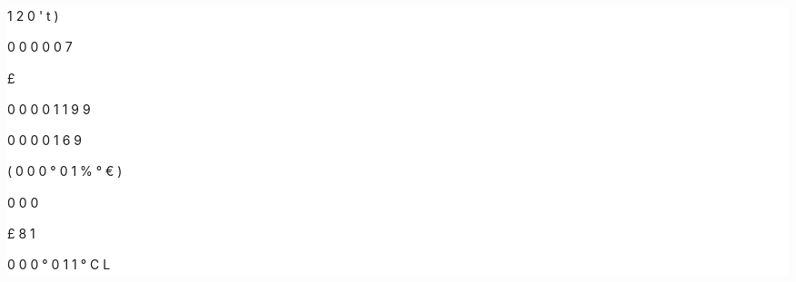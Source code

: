 1
2
0
'
t
)

0
0
0
0
0
7

£

0
0
0
0
1
1
9
9

0
0
0
0
1
6
9

(
0
0
0
°
0
1
%
°
€
)

0
0
0

£
8
1

0
0
0
°
0
1
1
°
C
L
